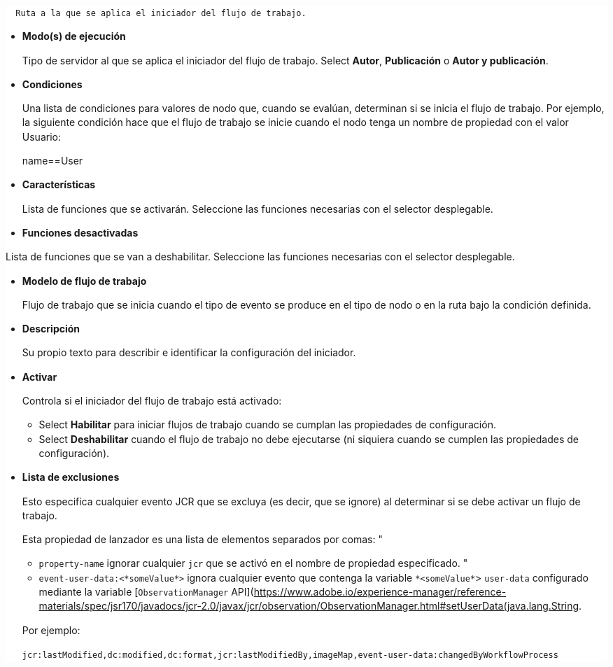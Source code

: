       Ruta a la que se aplica el iniciador del flujo de trabajo.

   * **Modo(s) de ejecución**

      Tipo de servidor al que se aplica el iniciador del flujo de trabajo. Select **Autor**, **Publicación** o **Autor y publicación**.

   * **Condiciones**

      Una lista de condiciones para valores de nodo que, cuando se evalúan, determinan si se inicia el flujo de trabajo. Por ejemplo, la siguiente condición hace que el flujo de trabajo se inicie cuando el nodo tenga un nombre de propiedad con el valor Usuario:

      name==User

   * **Características**

      Lista de funciones que se activarán. Seleccione las funciones necesarias con el selector desplegable.

   * **Funciones desactivadas**

   Lista de funciones que se van a deshabilitar. Seleccione las funciones necesarias con el selector desplegable.

   * **Modelo de flujo de trabajo**

      Flujo de trabajo que se inicia cuando el tipo de evento se produce en el tipo de nodo o en la ruta bajo la condición definida.

   * **Descripción**

      Su propio texto para describir e identificar la configuración del iniciador.

   * **Activar**

      Controla si el iniciador del flujo de trabajo está activado:

      * Select **Habilitar** para iniciar flujos de trabajo cuando se cumplan las propiedades de configuración.
      * Select **Deshabilitar** cuando el flujo de trabajo no debe ejecutarse (ni siquiera cuando se cumplen las propiedades de configuración).
   * **Lista de exclusiones**

      Esto especifica cualquier evento JCR que se excluya (es decir, que se ignore) al determinar si se debe activar un flujo de trabajo.

      Esta propiedad de lanzador es una lista de elementos separados por comas: &quot;

      * `property-name` ignorar cualquier `jcr` que se activó en el nombre de propiedad especificado. &quot;
      * `event-user-data:<*someValue*>` ignora cualquier evento que contenga la variable `*<someValue*`> `user-data` configurado mediante la variable [`ObservationManager` API](https://www.adobe.io/experience-manager/reference-materials/spec/jsr170/javadocs/jcr-2.0/javax/jcr/observation/ObservationManager.html#setUserData(java.lang.String.

      Por ejemplo:

      `jcr:lastModified,dc:modified,dc:format,jcr:lastModifiedBy,imageMap,event-user-data:changedByWorkflowProcess`
